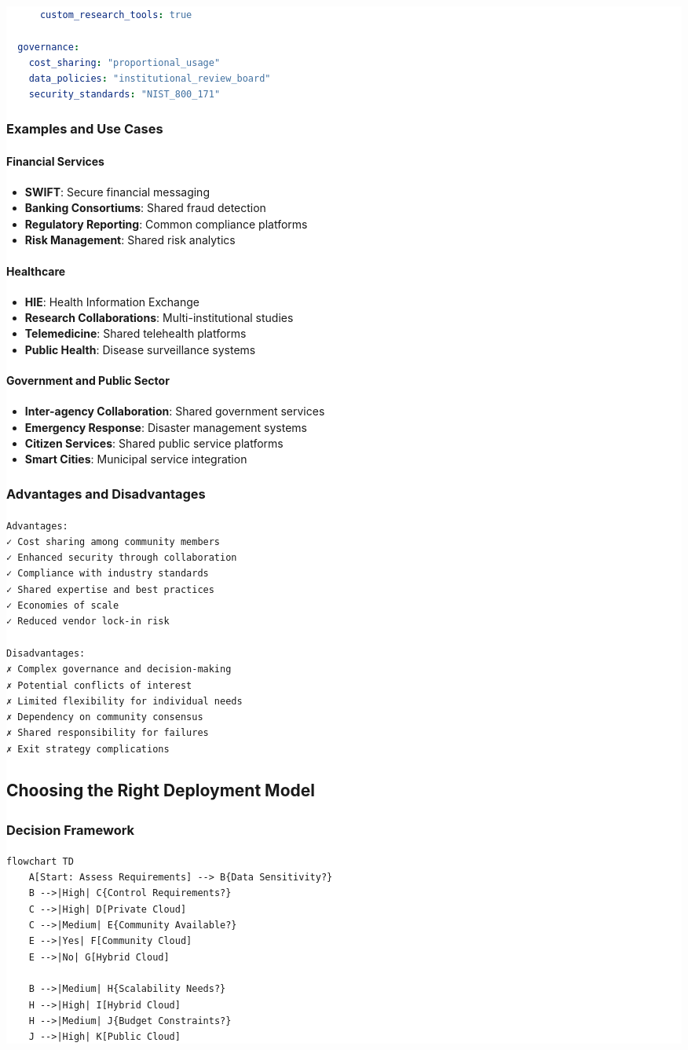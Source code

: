 ```yaml
      custom_research_tools: true
  
  governance:
    cost_sharing: "proportional_usage"
    data_policies: "institutional_review_board"
    security_standards: "NIST_800_171"
```

### Examples and Use Cases
#### Financial Services
- **SWIFT**: Secure financial messaging
- **Banking Consortiums**: Shared fraud detection
- **Regulatory Reporting**: Common compliance platforms
- **Risk Management**: Shared risk analytics

#### Healthcare
- **HIE**: Health Information Exchange
- **Research Collaborations**: Multi-institutional studies
- **Telemedicine**: Shared telehealth platforms
- **Public Health**: Disease surveillance systems

#### Government and Public Sector
- **Inter-agency Collaboration**: Shared government services
- **Emergency Response**: Disaster management systems
- **Citizen Services**: Shared public service platforms
- **Smart Cities**: Municipal service integration

### Advantages and Disadvantages
```
Advantages:
✓ Cost sharing among community members
✓ Enhanced security through collaboration
✓ Compliance with industry standards
✓ Shared expertise and best practices
✓ Economies of scale
✓ Reduced vendor lock-in risk

Disadvantages:
✗ Complex governance and decision-making
✗ Potential conflicts of interest
✗ Limited flexibility for individual needs
✗ Dependency on community consensus
✗ Shared responsibility for failures
✗ Exit strategy complications
```

## Choosing the Right Deployment Model

### Decision Framework
```mermaid
flowchart TD
    A[Start: Assess Requirements] --> B{Data Sensitivity?}
    B -->|High| C{Control Requirements?}
    C -->|High| D[Private Cloud]
    C -->|Medium| E{Community Available?}
    E -->|Yes| F[Community Cloud]
    E -->|No| G[Hybrid Cloud]
    
    B -->|Medium| H{Scalability Needs?}
    H -->|High| I[Hybrid Cloud]
    H -->|Medium| J{Budget Constraints?}
    J -->|High| K[Public Cloud]
```